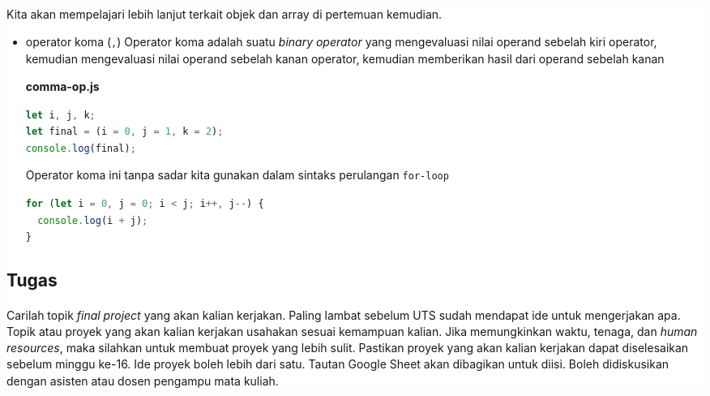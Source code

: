  Kita akan mempelajari lebih lanjut terkait objek dan array di pertemuan 
  kemudian.

- operator koma (`,`)
  Operator koma adalah suatu *binary operator* yang mengevaluasi nilai
  operand sebelah kiri operator, kemudian mengevaluasi nilai operand
  sebelah kanan operator, kemudian memberikan hasil dari operand sebelah 
  kanan

  **comma-op.js**
  ```js
  let i, j, k;
  let final = (i = 0, j = 1, k = 2);
  console.log(final);
  ```

  Operator koma ini tanpa sadar kita gunakan dalam sintaks perulangan 
  `for-loop`
  ```js
  for (let i = 0, j = 0; i < j; i++, j--) {
    console.log(i + j);
  }
  ```

## Tugas 
Carilah topik *final project* yang akan kalian kerjakan. Paling lambat
sebelum UTS sudah mendapat ide untuk mengerjakan apa. Topik atau proyek yang
akan kalian kerjakan usahakan sesuai kemampuan kalian. Jika memungkinkan
waktu, tenaga, dan *human resources*, maka silahkan untuk membuat proyek
yang lebih sulit. Pastikan proyek yang akan kalian kerjakan dapat diselesaikan
sebelum minggu ke-16. Ide proyek boleh lebih dari satu. Tautan Google Sheet
akan dibagikan untuk diisi. Boleh didiskusikan dengan asisten atau dosen 
pengampu mata kuliah.
